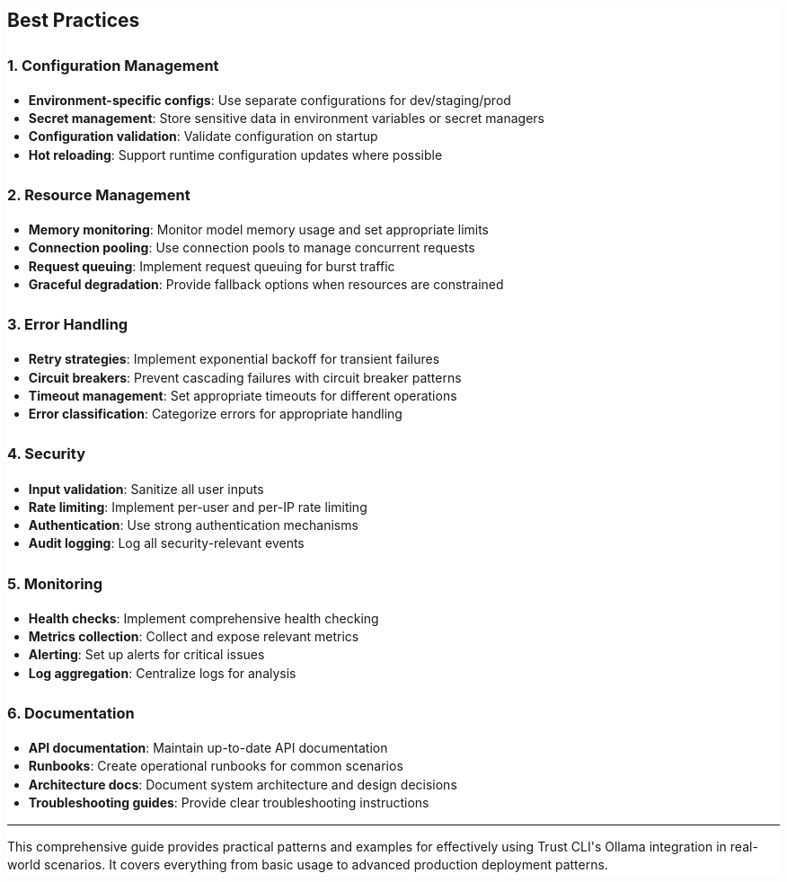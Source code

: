 ```bash
```

## Best Practices

### 1. Configuration Management

- **Environment-specific configs**: Use separate configurations for dev/staging/prod
- **Secret management**: Store sensitive data in environment variables or secret managers
- **Configuration validation**: Validate configuration on startup
- **Hot reloading**: Support runtime configuration updates where possible

### 2. Resource Management

- **Memory monitoring**: Monitor model memory usage and set appropriate limits
- **Connection pooling**: Use connection pools to manage concurrent requests
- **Request queuing**: Implement request queuing for burst traffic
- **Graceful degradation**: Provide fallback options when resources are constrained

### 3. Error Handling

- **Retry strategies**: Implement exponential backoff for transient failures
- **Circuit breakers**: Prevent cascading failures with circuit breaker patterns
- **Timeout management**: Set appropriate timeouts for different operations
- **Error classification**: Categorize errors for appropriate handling

### 4. Security

- **Input validation**: Sanitize all user inputs
- **Rate limiting**: Implement per-user and per-IP rate limiting
- **Authentication**: Use strong authentication mechanisms
- **Audit logging**: Log all security-relevant events

### 5. Monitoring

- **Health checks**: Implement comprehensive health checking
- **Metrics collection**: Collect and expose relevant metrics
- **Alerting**: Set up alerts for critical issues
- **Log aggregation**: Centralize logs for analysis

### 6. Documentation

- **API documentation**: Maintain up-to-date API documentation
- **Runbooks**: Create operational runbooks for common scenarios
- **Architecture docs**: Document system architecture and design decisions
- **Troubleshooting guides**: Provide clear troubleshooting instructions

---

This comprehensive guide provides practical patterns and examples for effectively using Trust CLI's Ollama integration in real-world scenarios. It covers everything from basic usage to advanced production deployment patterns.